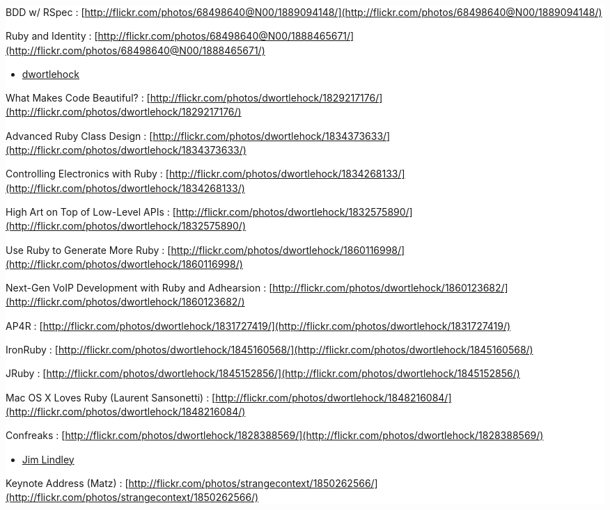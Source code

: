BDD w/ RSpec
: [http://flickr.com/photos/68498640@N00/1889094148/](http://flickr.com/photos/68498640@N00/1889094148/)

Ruby and Identity
: [http://flickr.com/photos/68498640@N00/1888465671/](http://flickr.com/photos/68498640@N00/1888465671/)

* [dwortlehock](http://flickr.com/photos/dwortlehock/)


What Makes Code Beautiful?
: [http://flickr.com/photos/dwortlehock/1829217176/](http://flickr.com/photos/dwortlehock/1829217176/)

Advanced Ruby Class Design
: [http://flickr.com/photos/dwortlehock/1834373633/](http://flickr.com/photos/dwortlehock/1834373633/)

Controlling Electronics with Ruby
: [http://flickr.com/photos/dwortlehock/1834268133/](http://flickr.com/photos/dwortlehock/1834268133/)

High Art on Top of Low-Level APIs
: [http://flickr.com/photos/dwortlehock/1832575890/](http://flickr.com/photos/dwortlehock/1832575890/)

Use Ruby to Generate More Ruby
: [http://flickr.com/photos/dwortlehock/1860116998/](http://flickr.com/photos/dwortlehock/1860116998/)

Next-Gen VoIP Development with Ruby and Adhearsion
: [http://flickr.com/photos/dwortlehock/1860123682/](http://flickr.com/photos/dwortlehock/1860123682/)

AP4R
: [http://flickr.com/photos/dwortlehock/1831727419/](http://flickr.com/photos/dwortlehock/1831727419/)

IronRuby
: [http://flickr.com/photos/dwortlehock/1845160568/](http://flickr.com/photos/dwortlehock/1845160568/)

JRuby
: [http://flickr.com/photos/dwortlehock/1845152856/](http://flickr.com/photos/dwortlehock/1845152856/)

Mac OS X Loves Ruby (Laurent Sansonetti)
: [http://flickr.com/photos/dwortlehock/1848216084/](http://flickr.com/photos/dwortlehock/1848216084/)

Confreaks
: [http://flickr.com/photos/dwortlehock/1828388569/](http://flickr.com/photos/dwortlehock/1828388569/)

* [Jim Lindley](http://flickr.com/photos/strangecontext/)


Keynote Address (Matz)
: [http://flickr.com/photos/strangecontext/1850262566/](http://flickr.com/photos/strangecontext/1850262566/)

